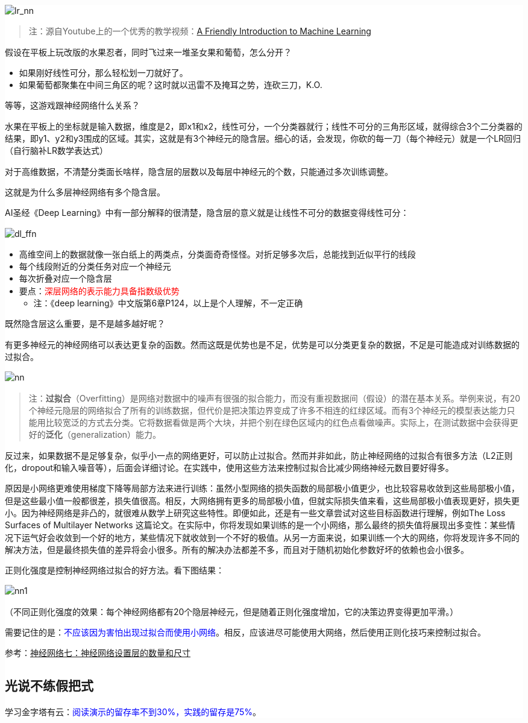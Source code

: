 ![lr_nn](https://raw.githubusercontent.com/wqw547243068/wqw547243068.github.io/master/wqw/fig/lr_nn.png)

> 注：源自Youtube上的一个优秀的教学视频：[A Friendly Introduction to Machine Learning](https://www.youtube.com/watch?v=IpGxLWOIZy4)

假设在平板上玩改版的水果忍者，同时飞过来一堆圣女果和葡萄，怎么分开？
- 如果刚好线性可分，那么轻松划一刀就好了。
- 如果葡萄都聚集在中间三角区的呢？这时就以迅雷不及掩耳之势，连砍三刀，K.O.

等等，这游戏跟神经网络什么关系？

水果在平板上的坐标就是输入数据，维度是2，即x1和x2，线性可分，一个分类器就行；线性不可分的三角形区域，就得综合3个二分类器的结果，即y1、y2和y3围成的区域。其实，这就是有3个神经元的隐含层。细心的话，会发现，你砍的每一刀（每个神经元）就是一个LR回归（自行脑补LR数学表达式）

对于高维数据，不清楚分类面长啥样，隐含层的层数以及每层中神经元的个数，只能通过多次训练调整。

这就是为什么多层神经网络有多个隐含层。

AI圣经《Deep Learning》中有一部分解释的很清楚，隐含层的意义就是让线性不可分的数据变得线性可分：

![dl_ffn](https://img-blog.csdn.net/20170713133836450?watermark/2/text/aHR0cDovL2Jsb2cuY3Nkbi5uZXQvcXFfMjI2OTA3NjU=/font/5a6L5L2T/fontsize/400/fill/I0JBQkFCMA==/dissolve/70/gravity/SouthEast)

- 高维空间上的数据就像一张白纸上的两类点，分类面奇奇怪怪。对折足够多次后，总能找到近似平行的线段 
- 每个线段附近的分类任务对应一个神经元
- 每次折叠对应一个隐含层
- 要点：<font color='red'>深层网络的表示能力具备指数级优势</font>
   - 注：《deep learning》中文版第6章P124，以上是个人理解，不一定正确

既然隐含层这么重要，是不是越多越好呢？

有更多神经元的神经网络可以表达更复杂的函数。然而这既是优势也是不足，优势是可以分类更复杂的数据，不足是可能造成对训练数据的过拟合。

![nn](https://img-blog.csdn.net/20161028104631093?watermark/2/text/aHR0cDovL2Jsb2cuY3Nkbi5uZXQv/font/5a6L5L2T/fontsize/400/fill/I0JBQkFCMA==/dissolve/70/gravity/Center)

> 注：**过拟合**（Overfitting）是网络对数据中的噪声有很强的拟合能力，而没有重视数据间（假设）的潜在基本关系。举例来说，有20个神经元隐层的网络拟合了所有的训练数据，但代价是把决策边界变成了许多不相连的红绿区域。而有3个神经元的模型表达能力只能用比较宽泛的方式去分类。它将数据看做是两个大块，并把个别在绿色区域内的红色点看做噪声。实际上，在测试数据中会获得更好的**泛化**（generalization）能力。

反过来，如果数据不是足够复杂，似乎小一点的网络更好，可以防止过拟合。然而并非如此，防止神经网络的过拟合有很多方法（L2正则化，dropout和输入噪音等），后面会详细讨论。在实践中，使用这些方法来控制过拟合比减少网络神经元数目要好得多。

原因是小网络更难使用梯度下降等局部方法来进行训练：虽然小型网络的损失函数的局部极小值更少，也比较容易收敛到这些局部极小值，但是这些最小值一般都很差，损失值很高。相反，大网络拥有更多的局部极小值，但就实际损失值来看，这些局部极小值表现更好，损失更小。因为神经网络是非凸的，就很难从数学上研究这些特性。即便如此，还是有一些文章尝试对这些目标函数进行理解，例如The Loss Surfaces of Multilayer Networks 这篇论文。在实际中，你将发现如果训练的是一个小网络，那么最终的损失值将展现出多变性：某些情况下运气好会收敛到一个好的地方，某些情况下就收敛到一个不好的极值。从另一方面来说，如果训练一个大的网络，你将发现许多不同的解决方法，但是最终损失值的差异将会小很多。所有的解决办法都差不多，而且对于随机初始化参数好坏的依赖也会小很多。

正则化强度是控制神经网络过拟合的好方法。看下图结果：

![nn1](https://img-blog.csdn.net/20161028105023237?watermark/2/text/aHR0cDovL2Jsb2cuY3Nkbi5uZXQv/font/5a6L5L2T/fontsize/400/fill/I0JBQkFCMA==/dissolve/70/gravity/Center)

（不同正则化强度的效果：每个神经网络都有20个隐层神经元，但是随着正则化强度增加，它的决策边界变得更加平滑。）

需要记住的是：<font color='blue'>不应该因为害怕出现过拟合而使用小网络</font>。相反，应该进尽可能使用大网络，然后使用正则化技巧来控制过拟合。

参考：[神经网络七：神经网络设置层的数量和尺寸](https://blog.csdn.net/Bixiwen_liu/article/details/52954056)

## 光说不练假把式

学习金字塔有云：<font color='blue'>阅读演示的留存率不到30%，实践的留存是75%</font>。

